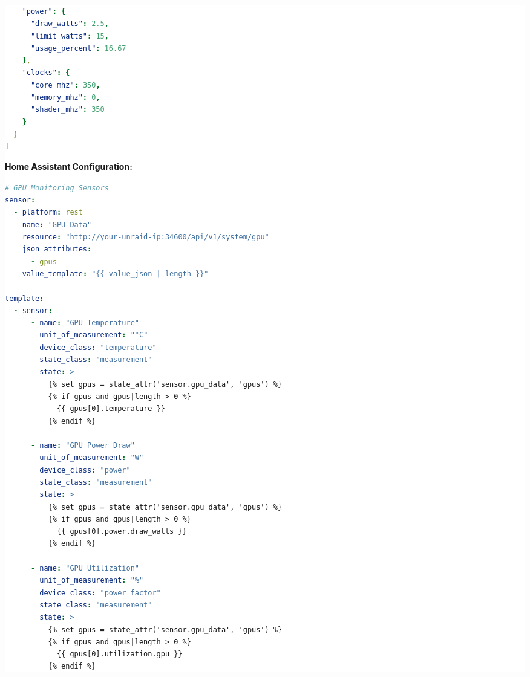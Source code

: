 ```yaml
    "power": {
      "draw_watts": 2.5,
      "limit_watts": 15,
      "usage_percent": 16.67
    },
    "clocks": {
      "core_mhz": 350,
      "memory_mhz": 0,
      "shader_mhz": 350
    }
  }
]
```

**Home Assistant Configuration:**
```yaml
# GPU Monitoring Sensors
sensor:
  - platform: rest
    name: "GPU Data"
    resource: "http://your-unraid-ip:34600/api/v1/system/gpu"
    json_attributes:
      - gpus
    value_template: "{{ value_json | length }}"

template:
  - sensor:
      - name: "GPU Temperature"
        unit_of_measurement: "°C"
        device_class: "temperature"
        state_class: "measurement"
        state: >
          {% set gpus = state_attr('sensor.gpu_data', 'gpus') %}
          {% if gpus and gpus|length > 0 %}
            {{ gpus[0].temperature }}
          {% endif %}

      - name: "GPU Power Draw"
        unit_of_measurement: "W"
        device_class: "power"
        state_class: "measurement"
        state: >
          {% set gpus = state_attr('sensor.gpu_data', 'gpus') %}
          {% if gpus and gpus|length > 0 %}
            {{ gpus[0].power.draw_watts }}
          {% endif %}

      - name: "GPU Utilization"
        unit_of_measurement: "%"
        device_class: "power_factor"
        state_class: "measurement"
        state: >
          {% set gpus = state_attr('sensor.gpu_data', 'gpus') %}
          {% if gpus and gpus|length > 0 %}
            {{ gpus[0].utilization.gpu }}
          {% endif %}
```
